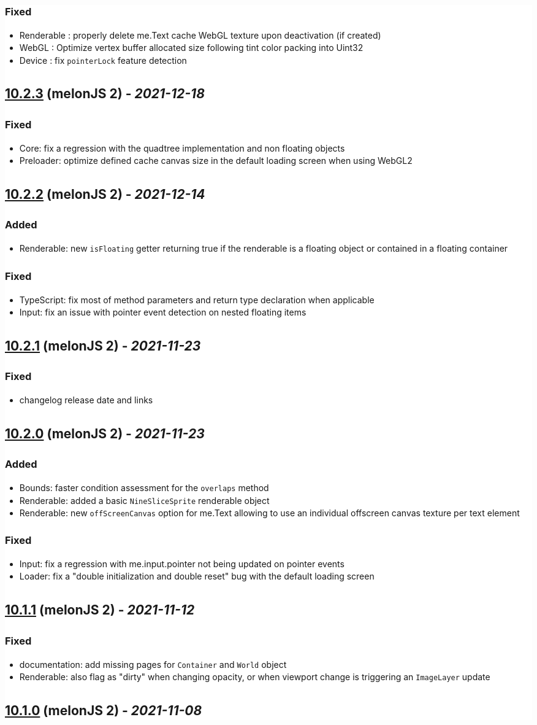 ### Fixed
- Renderable : properly delete me.Text cache WebGL texture upon deactivation (if created)
- WebGL : Optimize vertex buffer allocated size following tint color packing into Uint32
- Device : fix `pointerLock` feature detection

## [10.2.3] (melonJS 2) - _2021-12-18_

### Fixed
- Core: fix a regression with the quadtree implementation and non floating objects
- Preloader: optimize defined cache canvas size in the default loading screen when using WebGL2

## [10.2.2] (melonJS 2) - _2021-12-14_

### Added
- Renderable: new `isFloating` getter returning true if the renderable is a floating object or contained in a floating container

### Fixed
- TypeScript: fix most of method parameters and return type declaration when applicable
- Input: fix an issue with pointer event detection on nested floating items

## [10.2.1] (melonJS 2) - _2021-11-23_

### Fixed
- changelog release date and links

## [10.2.0] (melonJS 2) - _2021-11-23_

### Added
- Bounds: faster condition assessment for the `overlaps` method
- Renderable: added a basic `NineSliceSprite` renderable object
- Renderable: new `offScreenCanvas` option for me.Text allowing to use an individual offscreen canvas texture per text element

### Fixed
- Input: fix a regression with me.input.pointer not being updated on pointer events
- Loader: fix a "double initialization and double reset" bug with the default loading screen

## [10.1.1] (melonJS 2) - _2021-11-12_

### Fixed
- documentation: add missing pages for `Container` and `World` object
- Renderable: also flag as "dirty" when changing opacity, or when viewport change is triggering an `ImageLayer` update

## [10.1.0] (melonJS 2) - _2021-11-08_


[14.1.0]: https://github.com/melonjs/melonJS/compare/14.1.0...14.0.2
[14.0.2]: https://github.com/melonjs/melonJS/compare/14.0.2...14.0.1
[14.0.1]: https://github.com/melonjs/melonJS/compare/14.0.1...14.0.0
[14.0.0]: https://github.com/melonjs/melonJS/compare/14.0.0...13.4.0
[13.4.0]: https://github.com/melonjs/melonJS/compare/13.4.0...13.3.0
[13.3.0]: https://github.com/melonjs/melonJS/compare/13.3.0...13.2.1
[13.2.1]: https://github.com/melonjs/melonJS/compare/13.2.1...13.2.0
[13.2.0]: https://github.com/melonjs/melonJS/compare/13.2.0...13.1.1
[13.1.1]: https://github.com/melonjs/melonJS/compare/13.1.1...13.1.0
[13.1.0]: https://github.com/melonjs/melonJS/compare/13.1.0...13.0.0
[13.0.0]: https://github.com/melonjs/melonJS/compare/13.0.0...12.0.0
[12.0.0]: https://github.com/melonjs/melonJS/compare/12.0.0...11.0.0
[11.0.0]: https://github.com/melonjs/melonJS/compare/10.12.0...11.0.0
[10.12.0]: https://github.com/melonjs/melonJS/compare/10.11.0...10.12.0
[10.11.0]: https://github.com/melonjs/melonJS/compare/10.10.0...10.11.0
[10.10.0]: https://github.com/melonjs/melonJS/compare/10.9.0...10.10.0
[10.9.0]: https://github.com/melonjs/melonJS/compare/10.8.0...10.9.0
[10.8.0]: https://github.com/melonjs/melonJS/compare/10.7.1...10.8.0
[10.7.1]: https://github.com/melonjs/melonJS/compare/10.7.0...10.7.1
[10.7.0]: https://github.com/melonjs/melonJS/compare/10.6.1...10.7.0
[10.6.1]: https://github.com/melonjs/melonJS/compare/10.6.0...10.6.1
[10.6.0]: https://github.com/melonjs/melonJS/compare/10.5.2...10.6.0
[10.5.2]: https://github.com/melonjs/melonJS/compare/10.5.1...10.5.2
[10.5.1]: https://github.com/melonjs/melonJS/compare/10.5.0...10.5.1
[10.5.0]: https://github.com/melonjs/melonJS/compare/10.4.0...10.5.0
[10.4.0]: https://github.com/melonjs/melonJS/compare/10.3.0...10.4.0
[10.3.0]: https://github.com/melonjs/melonJS/compare/10.2.3...10.3.0
[10.2.3]: https://github.com/melonjs/melonJS/compare/10.2.2...10.2.3
[10.2.2]: https://github.com/melonjs/melonJS/compare/10.2.0...10.2.2
[10.2.1]: https://github.com/melonjs/melonJS/compare/10.2.0...10.2.1
[10.2.0]: https://github.com/melonjs/melonJS/compare/10.1.1...10.2.0
[10.1.1]: https://github.com/melonjs/melonJS/compare/10.1.0...10.1.1
[10.1.0]: https://github.com/melonjs/melonJS/compare/10.0.2...10.1.0
[10.0.2]: https://github.com/melonjs/melonJS/compare/10.0.1...10.0.2
[10.0.1]: https://github.com/melonjs/melonJS/compare/10.0.0...10.0.1
[10.0.0]: https://github.com/melonjs/melonJS/compare/9.1.2...10.0.0
[9.1.2]: https://github.com/melonjs/melonJS/compare/9.1.1...9.1.2
[9.1.1]: https://github.com/melonjs/melonJS/compare/9.1.0...9.1.1
[9.1.0]: https://github.com/melonjs/melonJS/compare/9.0.2...9.1.0
[9.0.2]: https://github.com/melonjs/melonJS/compare/9.0.1...9.0.2
[9.0.1]: https://github.com/melonjs/melonJS/compare/9.0.0...9.0.1
[9.0.0]: https://github.com/melonjs/melonJS/compare/8.0.1...9.0.0
[8.0.1]: https://github.com/melonjs/melonJS/compare/8.0.0...8.0.1
[8.0.0]: https://github.com/melonjs/melonJS/compare/7.1.1...8.0.0
[7.1.1]: https://github.com/melonjs/melonJS/compare/7.1.0...7.1.1
[7.1.0]: https://github.com/melonjs/melonJS/compare/7.0.0...7.1.0
[7.0.0]: https://github.com/melonjs/melonJS/compare/6.4.0...7.0.0
[6.4.0]: https://github.com/melonjs/melonJS/compare/6.3.0...6.4.0
[6.3.0]: https://github.com/melonjs/melonJS/compare/6.2.0...6.3.0
[6.2.0]: https://github.com/melonjs/melonJS/compare/6.1.1...6.2.0
[6.1.1]: https://github.com/melonjs/melonJS/compare/6.0.0...6.1.1
[6.0.0]: https://github.com/melonjs/melonJS/compare/5.1.0...6.0.0
[5.1.0]: https://github.com/melonjs/melonJS/compare/5.0.1...5.1.0
[5.0.1]: https://github.com/melonjs/melonJS/compare/5.0.0...5.0.1
[5.0.0]: https://github.com/melonjs/melonJS/compare/4.1.1...5.0.0
[4.1.1]: https://github.com/melonjs/melonJS/compare/4.1.0...4.1.1
[4.1.0]: https://github.com/melonjs/melonJS/compare/4.0.0...4.1.0
[4.0.0]: https://github.com/melonjs/melonJS/compare/3.1.0...4.0.0
[3.1.0]: https://github.com/melonjs/melonJS/compare/3.0.1...3.1.0
[3.0.1]: https://github.com/melonjs/melonJS/compare/3.0.0...3.0.1
[3.0.0]: https://github.com/melonjs/melonJS/compare/2.1.4...3.0.0
[2.1.4]: https://github.com/melonjs/melonJS/compare/2.1.3...2.1.4
[2.1.3]: https://github.com/melonjs/melonJS/compare/2.1.2...2.1.3
[2.1.2]: https://github.com/melonjs/melonJS/compare/2.1.1...2.1.2
[2.1.1]: https://github.com/melonjs/melonJS/compare/2.1.0...2.1.1
[2.1.0]: https://github.com/melonjs/melonJS/compare/2.0.2...2.1.0
[2.0.2]: https://github.com/melonjs/melonJS/compare/2.0.1...2.0.2
[2.0.1]: https://github.com/melonjs/melonJS/compare/2.0.0...2.0.1
[2.0.0]: https://github.com/melonjs/melonJS/compare/1.1.0...2.0.0
[1.1.0]: https://github.com/melonjs/melonJS/compare/1.0.2...1.1.0
[1.0.2]: https://github.com/melonjs/melonJS/compare/1.0.1...1.0.2
[1.0.1]: https://github.com/melonjs/melonJS/compare/1.0.0...1.0.1
[1.0.0]: https://github.com/melonjs/melonJS/compare/0.9.11...1.0.0
[0.9.11]: https://github.com/melonjs/melonJS/compare/0.9.10...0.9.11
[0.9.10]: https://github.com/melonjs/melonJS/compare/0.9.9...0.9.10
[0.9.9]: https://github.com/melonjs/melonJS/compare/0.9.8...0.9.9
[0.9.8]: https://github.com/melonjs/melonJS/compare/0.9.7...0.9.8
[0.9.7]: https://github.com/melonjs/melonJS/compare/0.9.6...0.9.7
[0.9.6]: https://github.com/melonjs/melonJS/compare/0.9.5...0.9.6
[0.9.5]: https://github.com/melonjs/melonJS/compare/0.9.4...0.9.5
[0.9.4]: https://github.com/melonjs/melonJS/compare/0.9.3...0.9.4
[0.9.3]: https://github.com/melonjs/melonJS/compare/0.9.2...0.9.3
[0.9.2]: https://github.com/melonjs/melonJS/compare/0.9.1...0.9.2
[0.9.1]: https://github.com/melonjs/melonJS/compare/0.9.0...0.9.1